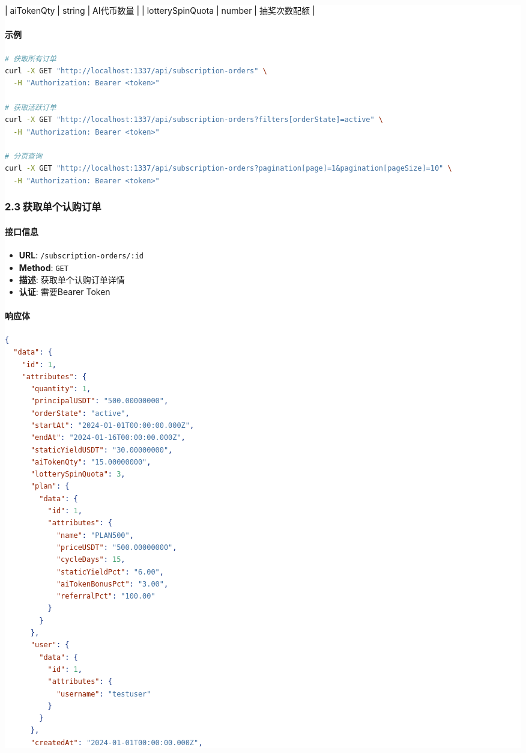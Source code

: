 | aiTokenQty | string | AI代币数量 |
| lotterySpinQuota | number | 抽奖次数配额 |

#### 示例
```bash
# 获取所有订单
curl -X GET "http://localhost:1337/api/subscription-orders" \
  -H "Authorization: Bearer <token>"

# 获取活跃订单
curl -X GET "http://localhost:1337/api/subscription-orders?filters[orderState]=active" \
  -H "Authorization: Bearer <token>"

# 分页查询
curl -X GET "http://localhost:1337/api/subscription-orders?pagination[page]=1&pagination[pageSize]=10" \
  -H "Authorization: Bearer <token>"
```

### 2.3 获取单个认购订单

#### 接口信息
- **URL**: `/subscription-orders/:id`
- **Method**: `GET`
- **描述**: 获取单个认购订单详情
- **认证**: 需要Bearer Token

#### 响应体
```json
{
  "data": {
    "id": 1,
    "attributes": {
      "quantity": 1,
      "principalUSDT": "500.00000000",
      "orderState": "active",
      "startAt": "2024-01-01T00:00:00.000Z",
      "endAt": "2024-01-16T00:00:00.000Z",
      "staticYieldUSDT": "30.00000000",
      "aiTokenQty": "15.00000000",
      "lotterySpinQuota": 3,
      "plan": {
        "data": {
          "id": 1,
          "attributes": {
            "name": "PLAN500",
            "priceUSDT": "500.00000000",
            "cycleDays": 15,
            "staticYieldPct": "6.00",
            "aiTokenBonusPct": "3.00",
            "referralPct": "100.00"
          }
        }
      },
      "user": {
        "data": {
          "id": 1,
          "attributes": {
            "username": "testuser"
          }
        }
      },
      "createdAt": "2024-01-01T00:00:00.000Z",
```